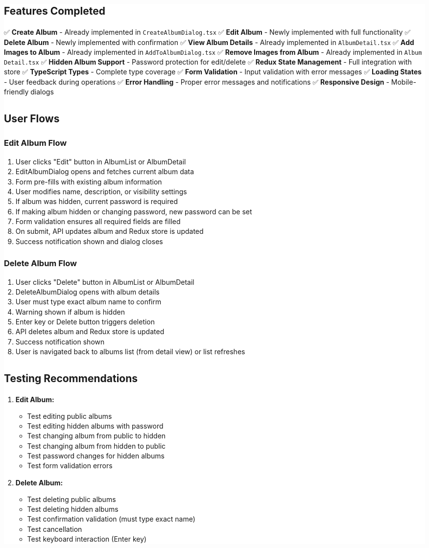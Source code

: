 ## Features Completed

✅ **Create Album** - Already implemented in `CreateAlbumDialog.tsx`
✅ **Edit Album** - Newly implemented with full functionality
✅ **Delete Album** - Newly implemented with confirmation
✅ **View Album Details** - Already implemented in `AlbumDetail.tsx`
✅ **Add Images to Album** - Already implemented in `AddToAlbumDialog.tsx`
✅ **Remove Images from Album** - Already implemented in `AlbumDetail.tsx`
✅ **Hidden Album Support** - Password protection for edit/delete
✅ **Redux State Management** - Full integration with store
✅ **TypeScript Types** - Complete type coverage
✅ **Form Validation** - Input validation with error messages
✅ **Loading States** - User feedback during operations
✅ **Error Handling** - Proper error messages and notifications
✅ **Responsive Design** - Mobile-friendly dialogs

## User Flows

### Edit Album Flow
1. User clicks "Edit" button in AlbumList or AlbumDetail
2. EditAlbumDialog opens and fetches current album data
3. Form pre-fills with existing album information
4. User modifies name, description, or visibility settings
5. If album was hidden, current password is required
6. If making album hidden or changing password, new password can be set
7. Form validation ensures all required fields are filled
8. On submit, API updates album and Redux store is updated
9. Success notification shown and dialog closes

### Delete Album Flow
1. User clicks "Delete" button in AlbumList or AlbumDetail
2. DeleteAlbumDialog opens with album details
3. User must type exact album name to confirm
4. Warning shown if album is hidden
5. Enter key or Delete button triggers deletion
6. API deletes album and Redux store is updated
7. Success notification shown
8. User is navigated back to albums list (from detail view) or list refreshes

## Testing Recommendations

1. **Edit Album:**
   - Test editing public albums
   - Test editing hidden albums with password
   - Test changing album from public to hidden
   - Test changing album from hidden to public
   - Test password changes for hidden albums
   - Test form validation errors

2. **Delete Album:**
   - Test deleting public albums
   - Test deleting hidden albums
   - Test confirmation validation (must type exact name)
   - Test cancellation
   - Test keyboard interaction (Enter key)
